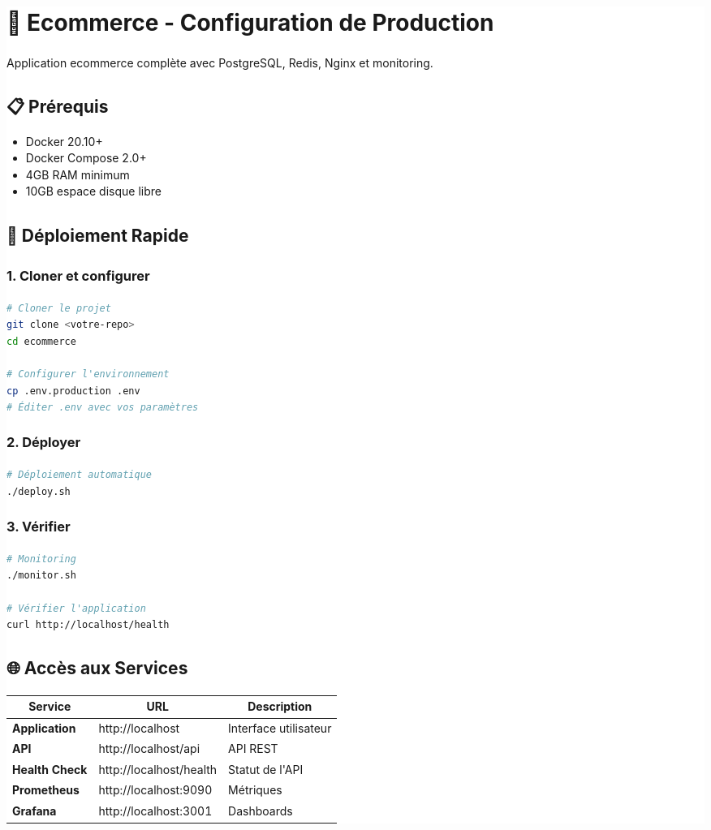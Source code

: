 # 🚀 Ecommerce - Configuration de Production

Application ecommerce complète avec PostgreSQL, Redis, Nginx et monitoring.

## 📋 Prérequis

- Docker 20.10+
- Docker Compose 2.0+
- 4GB RAM minimum
- 10GB espace disque libre

## 🚀 Déploiement Rapide

### 1. Cloner et configurer

```bash
# Cloner le projet
git clone <votre-repo>
cd ecommerce

# Configurer l'environnement
cp .env.production .env
# Éditer .env avec vos paramètres
```

### 2. Déployer

```bash
# Déploiement automatique
./deploy.sh
```

### 3. Vérifier

```bash
# Monitoring
./monitor.sh

# Vérifier l'application
curl http://localhost/health
```

## 🌐 Accès aux Services

| Service | URL | Description |
|---------|-----|-------------|
| **Application** | http://localhost | Interface utilisateur |
| **API** | http://localhost/api | API REST |
| **Health Check** | http://localhost/health | Statut de l'API |
| **Prometheus** | http://localhost:9090 | Métriques |
| **Grafana** | http://localhost:3001 | Dashboards |

